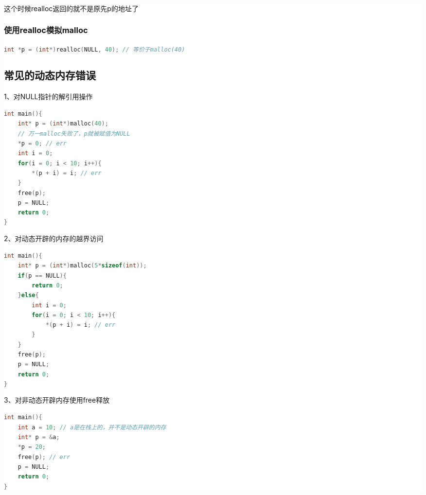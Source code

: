 
这个时候realloc返回的就不是原先p的地址了

### 使用realloc模拟malloc

```c
int *p = (int*)realloc(NULL, 40); // 等价于malloc(40)
```



## 常见的动态内存错误

1、对NULL指针的解引用操作

```c
int main(){
    int* p = (int*)malloc(40);
    // 万一malloc失败了，p就被赋值为NULL
    *p = 0; // err
    int i = 0;
    for(i = 0; i < 10; i++){
        *(p + i) = i; // err
    }
    free(p);
    p = NULL;
    return 0;
}
```

2、对动态开辟的内存的越界访问

```c
int main(){
    int* p = (int*)malloc(5*sizeof(int));
    if(p == NULL){
        return 0;
    }else{
        int i = 0;
        for(i = 0; i < 10; i++){
            *(p + i) = i; // err
        }
    }
    free(p);
    p = NULL;
    return 0;
}
```

3、对非动态开辟内存使用free释放

```c
int main(){
    int a = 10; // a是在栈上的，并不是动态开辟的内存
    int* p = &a;
    *p = 20;
    free(p); // err
    p = NULL;
    return 0;
}
```
